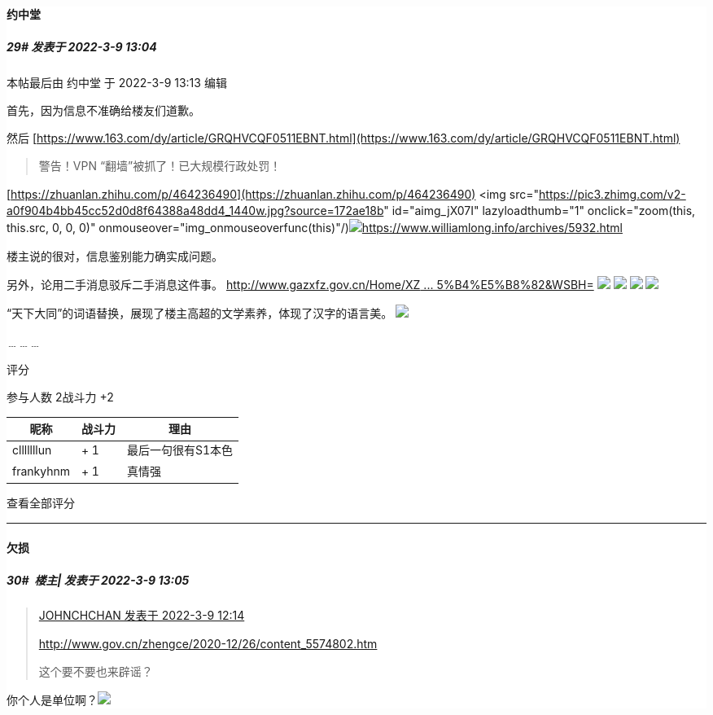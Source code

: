 ####  约中堂  
##### 29#       发表于 2022-3-9 13:04

 本帖最后由 约中堂 于 2022-3-9 13:13 编辑 

首先，因为信息不准确给楼友们道歉。

然后
[https://www.163.com/dy/article/GRQHVCQF0511EBNT.html](https://www.163.com/dy/article/GRQHVCQF0511EBNT.html) <blockquote>警告！VPN “翻墙”被抓了！已大规模行政处罚！</blockquote>
[https://zhuanlan.zhihu.com/p/464236490](https://zhuanlan.zhihu.com/p/464236490)
<img src="https://pic3.zhimg.com/v2-a0f904b4bb45cc52d0d8f64388a48dd4_1440w.jpg?source=172ae18b" id="aimg_jX07I" lazyloadthumb="1" onclick="zoom(this, this.src, 0, 0, 0)" onmouseover="img_onmouseoverfunc(this)"/)<img src="https://www.williamlong.info/upload/5932_1.jpg" referrerpolicy="no-referrer">https://www.williamlong.info/archives/5932.html

楼主说的很对，信息鉴别能力确实成问题。

另外，论用二手消息驳斥二手消息这件事。
[http://www.gazxfz.gov.cn/Home/XZ ... 5%B4%E5%B8%82&amp;WSBH=](http://www.gazxfz.gov.cn/Home/XZCFList?AddTime1=2021-09-01&amp;AddTime2=2021-10-01&amp;TRANSACTUNIT=%E4%B8%9C%E5%85%B4%E5%B8%82&amp;WSBH=)
<img src="https://p.sda1.dev/5/c691e24b6f9029254bd8252841d27fdf/东公行罚2.png" referrerpolicy="no-referrer">
<img src="https://p.sda1.dev/5/54962047754cd3191c0b8ff9bc8daa05/9-16.png" referrerpolicy="no-referrer">
<img src="https://p.sda1.dev/5/41bba7d357fd0ed3aeed3621153ddc11/论坛1.png" referrerpolicy="no-referrer">
<img src="https://p.sda1.dev/5/c9997c271beef3900661cc36aeefc4bc/论坛2.png" referrerpolicy="no-referrer">

“天下大同”的词语替换，展现了楼主高超的文学素养，体现了汉字的语言美。
<img src="https://p.sda1.dev/5/6d8d13e25d039344ad2a1efbbb24d76a/论坛3.png" referrerpolicy="no-referrer">

﹍﹍﹍

评分

 参与人数 2战斗力 +2

|昵称|战斗力|理由|
|----|---|---|
| clllllllun| + 1|最后一句很有S1本色|
| frankyhnm| + 1|真情强|

查看全部评分

*****

####  欠损  
##### 30#         楼主| 发表于 2022-3-9 13:05

<blockquote><a href="httphttps://bbs.saraba1st.com/2b/forum.php?mod=redirect&amp;goto=findpost&amp;pid=54975381&amp;ptid=2056800" target="_blank">JOHNCHCHAN 发表于 2022-3-9 12:14</a>

http://www.gov.cn/zhengce/2020-12/26/content_5574802.htm

这个要不要也来辟谣？</blockquote>
你个人是单位啊？<img src="https://static.saraba1st.com/image/smiley/face2017/066.png" referrerpolicy="no-referrer">
